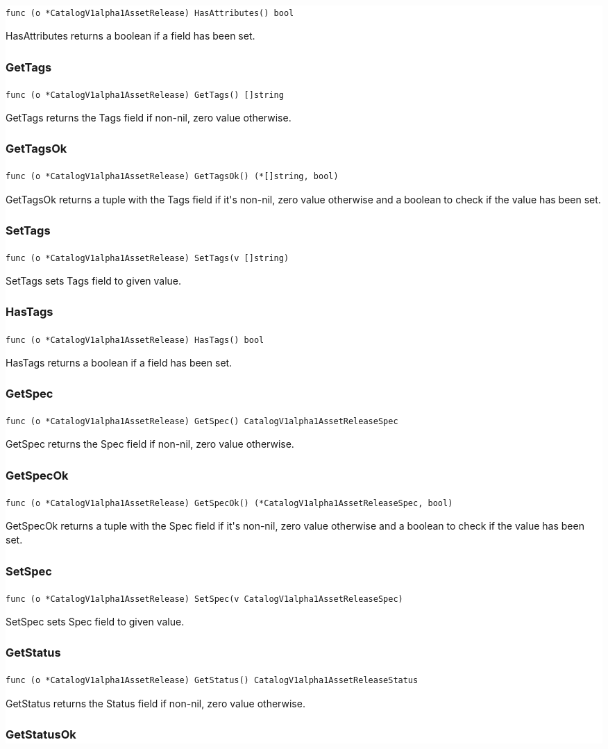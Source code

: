 `func (o *CatalogV1alpha1AssetRelease) HasAttributes() bool`

HasAttributes returns a boolean if a field has been set.

### GetTags

`func (o *CatalogV1alpha1AssetRelease) GetTags() []string`

GetTags returns the Tags field if non-nil, zero value otherwise.

### GetTagsOk

`func (o *CatalogV1alpha1AssetRelease) GetTagsOk() (*[]string, bool)`

GetTagsOk returns a tuple with the Tags field if it's non-nil, zero value otherwise
and a boolean to check if the value has been set.

### SetTags

`func (o *CatalogV1alpha1AssetRelease) SetTags(v []string)`

SetTags sets Tags field to given value.

### HasTags

`func (o *CatalogV1alpha1AssetRelease) HasTags() bool`

HasTags returns a boolean if a field has been set.

### GetSpec

`func (o *CatalogV1alpha1AssetRelease) GetSpec() CatalogV1alpha1AssetReleaseSpec`

GetSpec returns the Spec field if non-nil, zero value otherwise.

### GetSpecOk

`func (o *CatalogV1alpha1AssetRelease) GetSpecOk() (*CatalogV1alpha1AssetReleaseSpec, bool)`

GetSpecOk returns a tuple with the Spec field if it's non-nil, zero value otherwise
and a boolean to check if the value has been set.

### SetSpec

`func (o *CatalogV1alpha1AssetRelease) SetSpec(v CatalogV1alpha1AssetReleaseSpec)`

SetSpec sets Spec field to given value.


### GetStatus

`func (o *CatalogV1alpha1AssetRelease) GetStatus() CatalogV1alpha1AssetReleaseStatus`

GetStatus returns the Status field if non-nil, zero value otherwise.

### GetStatusOk
